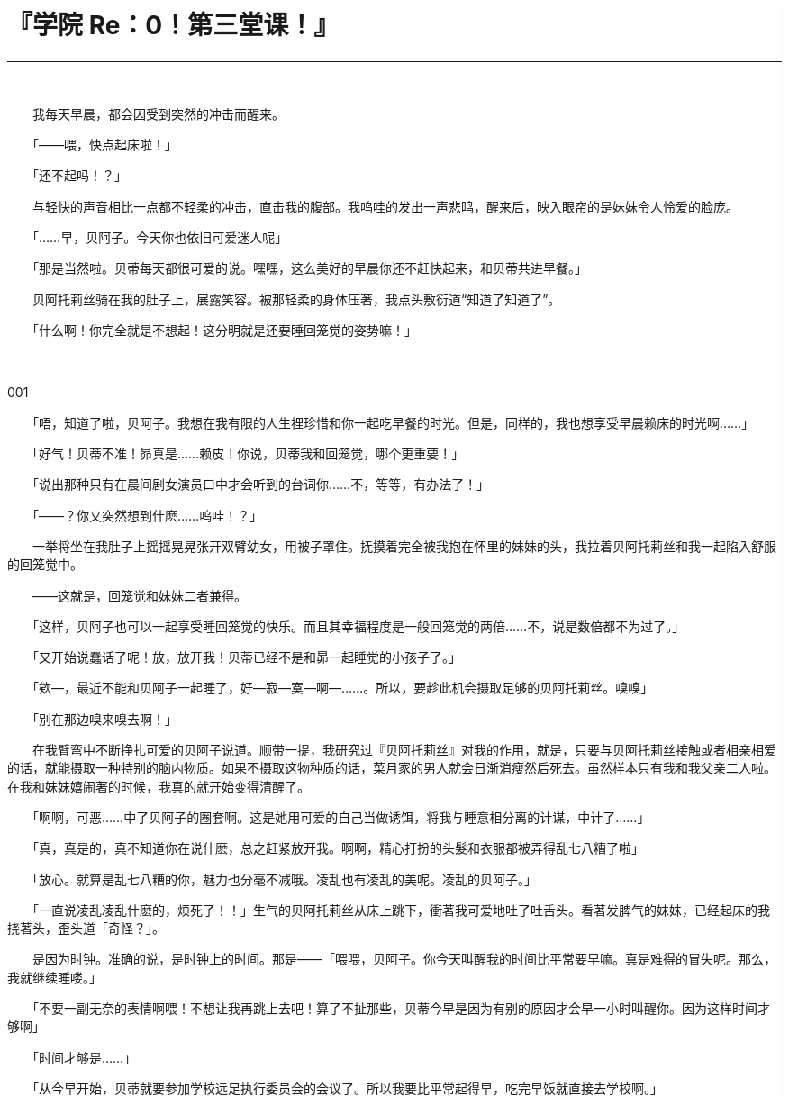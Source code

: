 # 『学院 Re：0！第三堂课！』

------

　

　　我每天早晨，都会因受到突然的冲击而醒来。

　　「——喂，快点起床啦！」

　　「还不起吗！？」

　　与轻快的声音相比一点都不轻柔的冲击，直击我的腹部。我呜哇的发出一声悲鸣，醒来后，映入眼帘的是妹妹令人怜爱的脸庞。

　　「……早，贝阿子。今天你也依旧可爱迷人呢」

　　「那是当然啦。贝蒂每天都很可爱的说。嘿嘿，这么美好的早晨你还不赶快起来，和贝蒂共进早餐。」

　　贝阿托莉丝骑在我的肚子上，展露笑容。被那轻柔的身体压著，我点头敷衍道“知道了知道了”。

　　「什么啊！你完全就是不想起！这分明就是还要睡回笼觉的姿势嘛！」

　　

001
　　

　　「唔，知道了啦，贝阿子。我想在我有限的人生裡珍惜和你一起吃早餐的时光。但是，同样的，我也想享受早晨赖床的时光啊……」

　　「好气！贝蒂不准！昴真是……赖皮！你说，贝蒂我和回笼觉，哪个更重要！」

　　「说出那种只有在晨间剧女演员口中才会听到的台词你……不，等等，有办法了！」

　　「——？你又突然想到什麽……呜哇！？」

　　一举将坐在我肚子上摇摇晃晃张开双臂幼女，用被子罩住。抚摸着完全被我抱在怀里的妹妹的头，我拉着贝阿托莉丝和我一起陷入舒服的回笼觉中。

　　——这就是，回笼觉和妹妹二者兼得。

　　「这样，贝阿子也可以一起享受睡回笼觉的快乐。而且其幸福程度是一般回笼觉的两倍……不，说是数倍都不为过了。」

　　「又开始说蠢话了呢！放，放开我！贝蒂已经不是和昴一起睡觉的小孩子了。」

　　「欸—，最近不能和贝阿子一起睡了，好—寂—寞—啊—……。所以，要趁此机会摄取足够的贝阿托莉丝。嗅嗅」

　　「别在那边嗅来嗅去啊！」

　　在我臂弯中不断挣扎可爱的贝阿子说道。顺带一提，我研究过『贝阿托莉丝』对我的作用，就是，只要与贝阿托莉丝接触或者相亲相爱的话，就能摄取一种特别的脑内物质。如果不摄取这物种质的话，菜月家的男人就会日渐消瘦然后死去。虽然样本只有我和我父亲二人啦。在我和妹妹嬉闹著的时候，我真的就开始变得清醒了。

　　「啊啊，可恶……中了贝阿子的圈套啊。这是她用可爱的自己当做诱饵，将我与睡意相分离的计谋，中计了……」

　　「真，真是的，真不知道你在说什麽，总之赶紧放开我。啊啊，精心打扮的头髮和衣服都被弄得乱七八糟了啦」

　　「放心。就算是乱七八糟的你，魅力也分毫不减哦。凌乱也有凌乱的美呢。凌乱的贝阿子。」

　　「一直说凌乱凌乱什麽的，烦死了！！」生气的贝阿托莉丝从床上跳下，衝著我可爱地吐了吐舌头。看著发脾气的妹妹，已经起床的我挠著头，歪头道「奇怪？」。

　　是因为时钟。准确的说，是时钟上的时间。那是——「喂喂，贝阿子。你今天叫醒我的时间比平常要早嘛。真是难得的冒失呢。那么，我就继续睡喽。」

　　「不要一副无奈的表情啊喂！不想让我再跳上去吧！算了不扯那些，贝蒂今早是因为有别的原因才会早一小时叫醒你。因为这样时间才够啊」

　　「时间才够是……」

　　「从今早开始，贝蒂就要参加学校远足执行委员会的会议了。所以我要比平常起得早，吃完早饭就直接去学校啊。」
